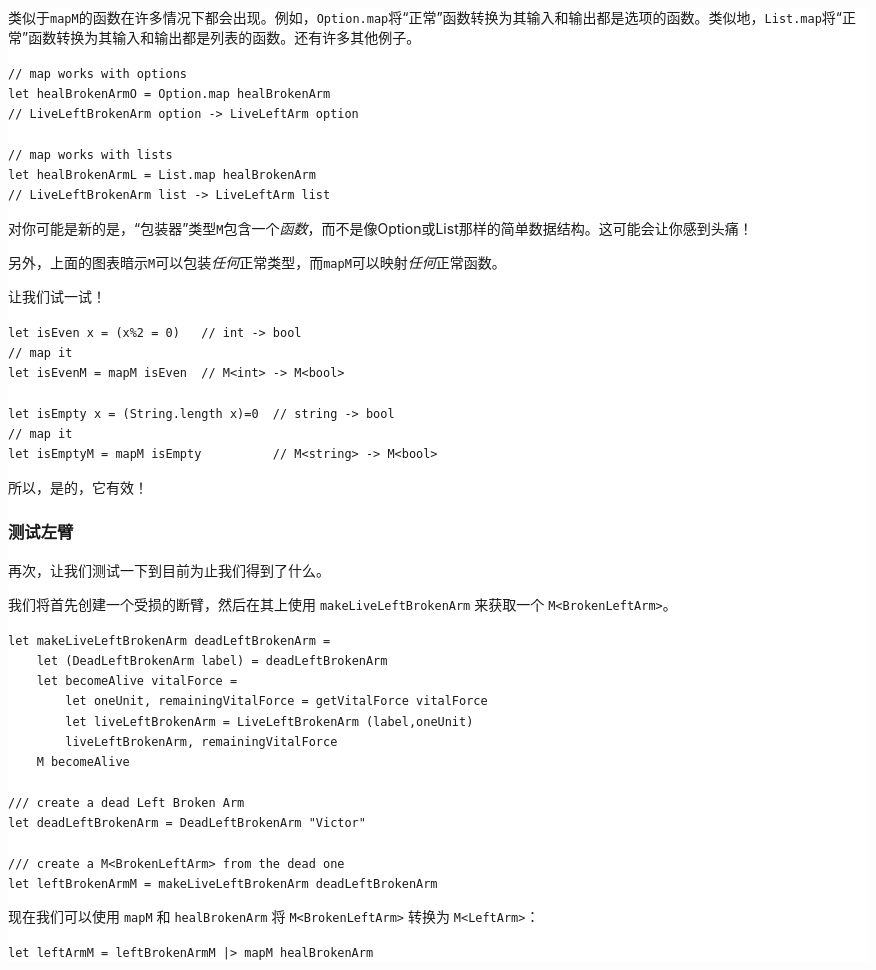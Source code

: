 类似于`mapM`的函数在许多情况下都会出现。例如，`Option.map`将“正常”函数转换为其输入和输出都是选项的函数。类似地，`List.map`将“正常”函数转换为其输入和输出都是列表的函数。还有许多其他例子。

```
// map works with options
let healBrokenArmO = Option.map healBrokenArm
// LiveLeftBrokenArm option -> LiveLeftArm option

// map works with lists
let healBrokenArmL = List.map healBrokenArm
// LiveLeftBrokenArm list -> LiveLeftArm list 
```

对你可能是新的是，“包装器”类型`M`包含一个*函数*，而不是像Option或List那样的简单数据结构。这可能会让你感到头痛！

另外，上面的图表暗示`M`可以包装*任何*正常类型，而`mapM`可以映射*任何*正常函数。

让我们试一试！

```
let isEven x = (x%2 = 0)   // int -> bool
// map it
let isEvenM = mapM isEven  // M<int> -> M<bool>

let isEmpty x = (String.length x)=0  // string -> bool
// map it
let isEmptyM = mapM isEmpty          // M<string> -> M<bool> 
```

所以，是的，它有效！

### 测试左臂

再次，让我们测试一下到目前为止我们得到了什么。

我们将首先创建一个受损的断臂，然后在其上使用 `makeLiveLeftBrokenArm` 来获取一个 `M<BrokenLeftArm>`。

```
let makeLiveLeftBrokenArm deadLeftBrokenArm = 
    let (DeadLeftBrokenArm label) = deadLeftBrokenArm
    let becomeAlive vitalForce = 
        let oneUnit, remainingVitalForce = getVitalForce vitalForce 
        let liveLeftBrokenArm = LiveLeftBrokenArm (label,oneUnit)
        liveLeftBrokenArm, remainingVitalForce    
    M becomeAlive

/// create a dead Left Broken Arm
let deadLeftBrokenArm = DeadLeftBrokenArm "Victor"

/// create a M<BrokenLeftArm> from the dead one
let leftBrokenArmM = makeLiveLeftBrokenArm deadLeftBrokenArm 
```

现在我们可以使用 `mapM` 和 `healBrokenArm` 将 `M<BrokenLeftArm>` 转换为 `M<LeftArm>`：

```
let leftArmM = leftBrokenArmM |> mapM healBrokenArm 
```
